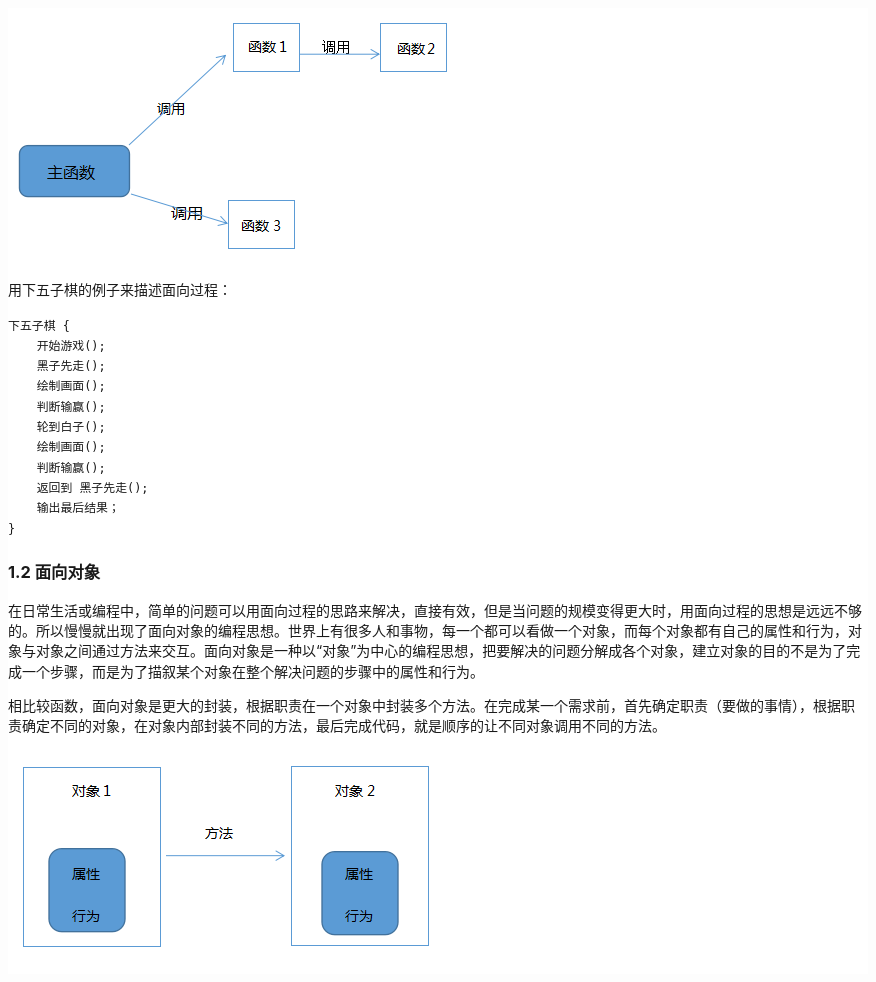 
![img](images/python/clipboard-1594921060794.png)



用下五子棋的例子来描述面向过程：

```
下五子棋 {
    开始游戏();
    黑子先走();
    绘制画面();
    判断输赢();
    轮到白子();
    绘制画面();
    判断输赢();
	返回到 黑子先走();
	输出最后结果；
}
```



### 1.2 面向对象

在日常生活或编程中，简单的问题可以用面向过程的思路来解决，直接有效，但是当问题的规模变得更大时，用面向过程的思想是远远不够的。所以慢慢就出现了面向对象的编程思想。世界上有很多人和事物，每一个都可以看做一个对象，而每个对象都有自己的属性和行为，对象与对象之间通过方法来交互。面向对象是一种以“对象”为中心的编程思想，把要解决的问题分解成各个对象，建立对象的目的不是为了完成一个步骤，而是为了描叙某个对象在整个解决问题的步骤中的属性和行为。



相比较函数，面向对象是更大的封装，根据职责在一个对象中封装多个方法。在完成某一个需求前，首先确定职责（要做的事情），根据职责确定不同的对象，在对象内部封装不同的方法，最后完成代码，就是顺序的让不同对象调用不同的方法。



![img](images/python/clipboard-1594921126930.png)
